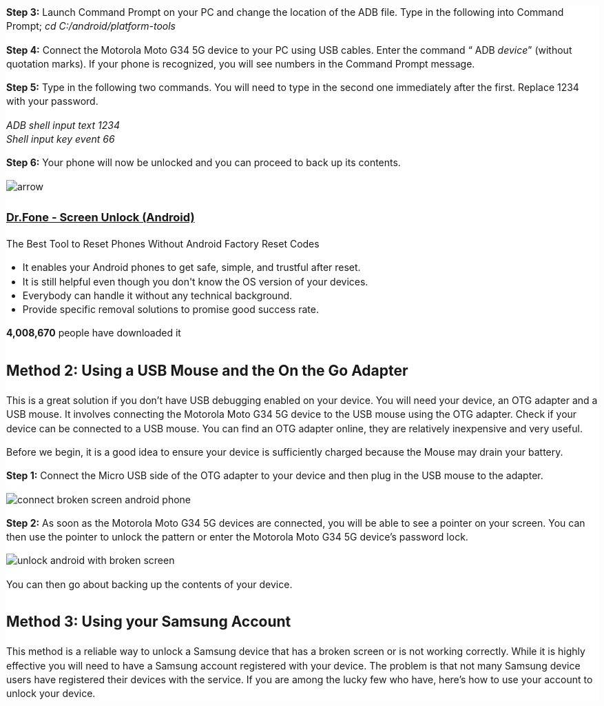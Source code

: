 **Step 3:** Launch Command Prompt on your PC and change the location of the ADB file. Type in the following into Command Prompt; _cd C:/android/platform-tools_

**Step 4:** Connect the Motorola Moto G34 5G device to your PC using USB cables. Enter the command “ ADB _device_” (without quotation marks). If your phone is recognized, you will see numbers in the Command Prompt message.

**Step 5:** Type in the following two commands. You will need to type in the second one immediately after the first. Replace 1234 with your password.

_ADB shell input text 1234_  
_Shell input key event 66_

**Step 6:** Your phone will now be unlocked and you can proceed to back up its contents.

![arrow](https://drfone.wondershare.com/style/images/arrow_up.png)

### [Dr.Fone - Screen Unlock (Android)](https://tools.techidaily.com/wondershare-dr-fone-unlock-android-screen/)

The Best Tool to Reset Phones Without Android Factory Reset Codes

- It enables your Android phones to get safe, simple, and trustful after reset.
- It is still helpful even though you don't know the OS version of your devices.
- Everybody can handle it without any technical background.
- Provide specific removal solutions to promise good success rate.

**4,008,670** people have downloaded it

## Method 2: Using a USB Mouse and the On the Go Adapter

This is a great solution if you don’t have USB debugging enabled on your device. You will need your device, an OTG adapter and a USB mouse. It involves connecting the Motorola Moto G34 5G device to the USB mouse using the OTG adapter. Check if your device can be connected to a USB mouse. You can find an OTG adapter online, they are relatively inexpensive and very useful.

Before we begin, it is a good idea to ensure your device is sufficiently charged because the Mouse may drain your battery.

**Step 1:** Connect the Micro USB side of the OTG adapter to your device and then plug in the USB mouse to the adapter.

![connect broken screen android phone](https://images.wondershare.com/drfone/others/14531933625473.jpg)

**Step 2:** As soon as the Motorola Moto G34 5G devices are connected, you will be able to see a pointer on your screen. You can then use the pointer to unlock the pattern or enter the Motorola Moto G34 5G device’s password lock.

![unlock android with broken screen](https://images.wondershare.com/drfone/others/14531933791903.jpg)

You can then go about backing up the contents of your device.

## Method 3: Using your Samsung Account

This method is a reliable way to unlock a Samsung device that has a broken screen or is not working correctly. While it is highly effective you will need to have a Samsung account registered with your device. The problem is that not many Samsung device users have registered their devices with the service. If you are among the lucky few who have, here’s how to use your account to unlock your device.
